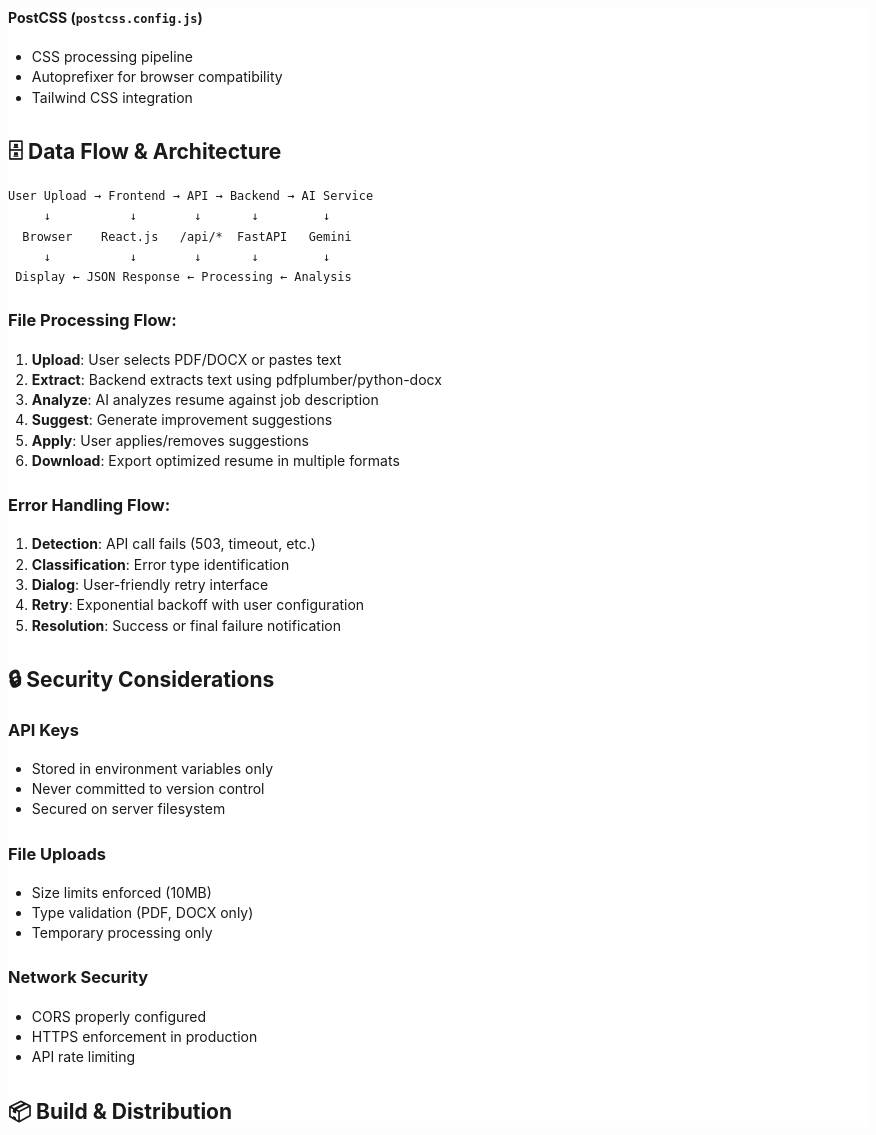 #### **PostCSS (`postcss.config.js`)**
- CSS processing pipeline
- Autoprefixer for browser compatibility
- Tailwind CSS integration

## 🗄️ **Data Flow & Architecture**

```
User Upload → Frontend → API → Backend → AI Service
     ↓           ↓        ↓       ↓         ↓
  Browser    React.js   /api/*  FastAPI   Gemini
     ↓           ↓        ↓       ↓         ↓
 Display ← JSON Response ← Processing ← Analysis
```

### **File Processing Flow:**
1. **Upload**: User selects PDF/DOCX or pastes text
2. **Extract**: Backend extracts text using pdfplumber/python-docx
3. **Analyze**: AI analyzes resume against job description
4. **Suggest**: Generate improvement suggestions
5. **Apply**: User applies/removes suggestions
6. **Download**: Export optimized resume in multiple formats

### **Error Handling Flow:**
1. **Detection**: API call fails (503, timeout, etc.)
2. **Classification**: Error type identification
3. **Dialog**: User-friendly retry interface
4. **Retry**: Exponential backoff with user configuration
5. **Resolution**: Success or final failure notification

## 🔒 **Security Considerations**

### **API Keys**
- Stored in environment variables only
- Never committed to version control
- Secured on server filesystem

### **File Uploads**
- Size limits enforced (10MB)
- Type validation (PDF, DOCX only)
- Temporary processing only

### **Network Security**
- CORS properly configured
- HTTPS enforcement in production
- API rate limiting

## 📦 **Build & Distribution**
